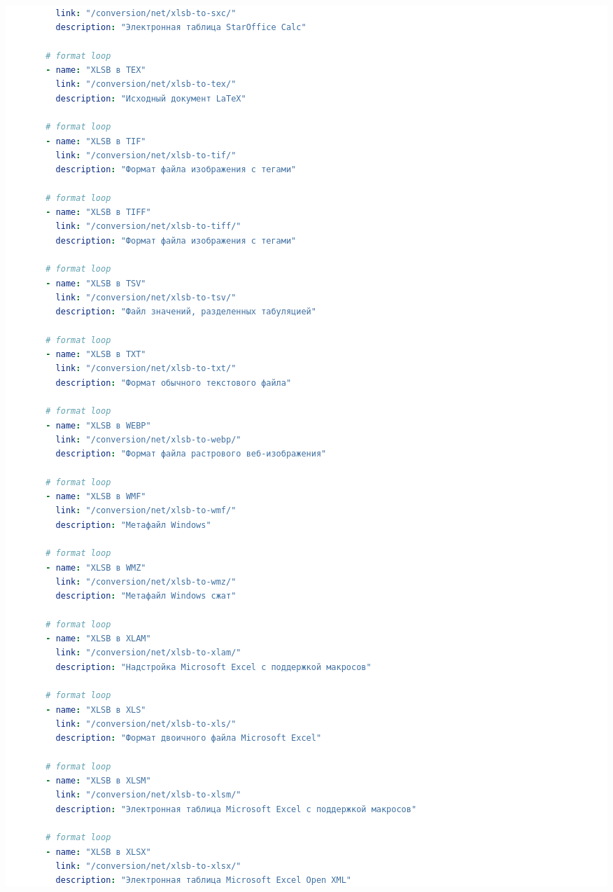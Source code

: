 ```yaml
          link: "/conversion/net/xlsb-to-sxc/"
          description: "Электронная таблица StarOffice Calc"

        # format loop
        - name: "XLSB в TEX"
          link: "/conversion/net/xlsb-to-tex/"
          description: "Исходный документ LaTeX"

        # format loop
        - name: "XLSB в TIF"
          link: "/conversion/net/xlsb-to-tif/"
          description: "Формат файла изображения с тегами"

        # format loop
        - name: "XLSB в TIFF"
          link: "/conversion/net/xlsb-to-tiff/"
          description: "Формат файла изображения с тегами"

        # format loop
        - name: "XLSB в TSV"
          link: "/conversion/net/xlsb-to-tsv/"
          description: "Файл значений, разделенных табуляцией"

        # format loop
        - name: "XLSB в TXT"
          link: "/conversion/net/xlsb-to-txt/"
          description: "Формат обычного текстового файла"

        # format loop
        - name: "XLSB в WEBP"
          link: "/conversion/net/xlsb-to-webp/"
          description: "Формат файла растрового веб-изображения"

        # format loop
        - name: "XLSB в WMF"
          link: "/conversion/net/xlsb-to-wmf/"
          description: "Метафайл Windows"

        # format loop
        - name: "XLSB в WMZ"
          link: "/conversion/net/xlsb-to-wmz/"
          description: "Метафайл Windows сжат"

        # format loop
        - name: "XLSB в XLAM"
          link: "/conversion/net/xlsb-to-xlam/"
          description: "Надстройка Microsoft Excel с поддержкой макросов"

        # format loop
        - name: "XLSB в XLS"
          link: "/conversion/net/xlsb-to-xls/"
          description: "Формат двоичного файла Microsoft Excel"

        # format loop
        - name: "XLSB в XLSM"
          link: "/conversion/net/xlsb-to-xlsm/"
          description: "Электронная таблица Microsoft Excel с поддержкой макросов"

        # format loop
        - name: "XLSB в XLSX"
          link: "/conversion/net/xlsb-to-xlsx/"
          description: "Электронная таблица Microsoft Excel Open XML"

```
